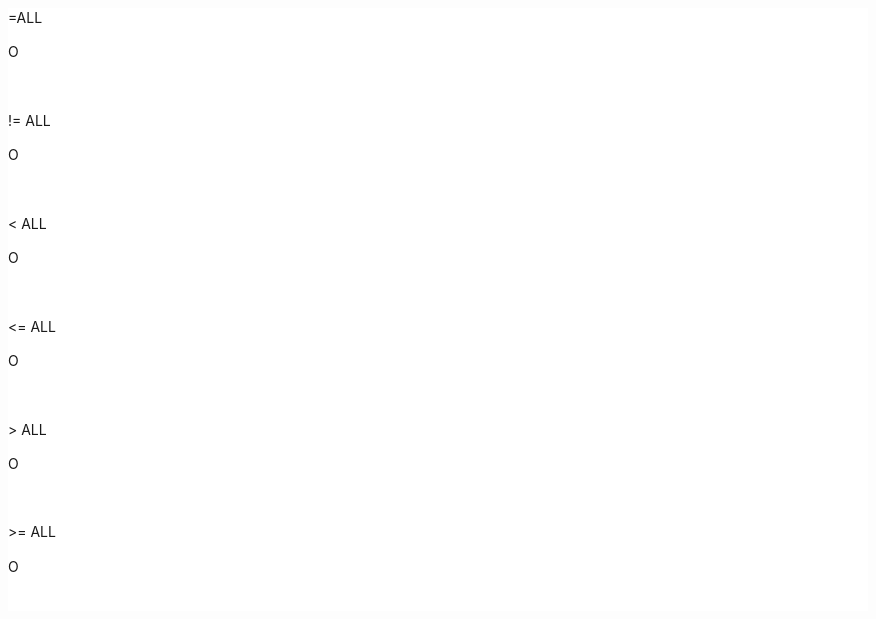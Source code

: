 <td style="width: 127px;">
<p>=ALL</p>
</td>
<td style="width: 148px;">
<p>O</p>
</td>
<td style="width: 228px;">
<p>&nbsp;</p>
</td>
</tr>
<tr>
<td style="width: 127px;">
<p>!= ALL</p>
</td>
<td style="width: 148px;">
<p>O</p>
</td>
<td style="width: 228px;">
<p>&nbsp;</p>
</td>
</tr>
<tr>
<td style="width: 127px;">
<p>&lt; ALL</p>
</td>
<td style="width: 148px;">
<p>O</p>
</td>
<td style="width: 228px;">
<p>&nbsp;</p>
</td>
</tr>
<tr>
<td style="width: 127px;">
<p>&lt;= ALL</p>
</td>
<td style="width: 148px;">
<p>O</p>
</td>
<td style="width: 228px;">
<p>&nbsp;</p>
</td>
</tr>
<tr>
<td style="width: 127px;">
<p>&gt; ALL</p>
</td>
<td style="width: 148px;">
<p>O</p>
</td>
<td style="width: 228px;">
<p>&nbsp;</p>
</td>
</tr>
<tr>
<td style="width: 127px;">
<p>&gt;= ALL</p>
</td>
<td style="width: 148px;">
<p>O</p>
</td>
<td style="width: 228px;">
<p>&nbsp;</p>
</td>